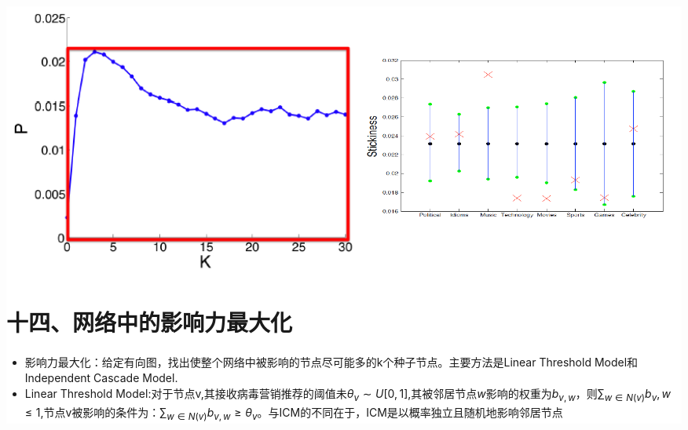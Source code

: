 ![](2020-09-18-17-19-19.png)<img src=2020-09-18-17-21-18.png width=400 height=340>

# 十四、网络中的影响力最大化

* 影响力最大化：给定有向图，找出使整个网络中被影响的节点尽可能多的k个种子节点。主要方法是Linear Threshold Model和Independent Cascade Model.
* Linear Threshold Model:对于节点v,其接收病毒营销推荐的阈值未$\theta_v \sim U[0,1]$,其被邻居节点$w$影响的权重为$b_{v,w}$，则$\sum_{w\in N(v)}{b_v,w} \leq 1$,节点v被影响的条件为：$\sum_{w\in N(v)}{b_{v,w}}\ge \theta_v$。与ICM的不同在于，ICM是以概率独立且随机地影响邻居节点